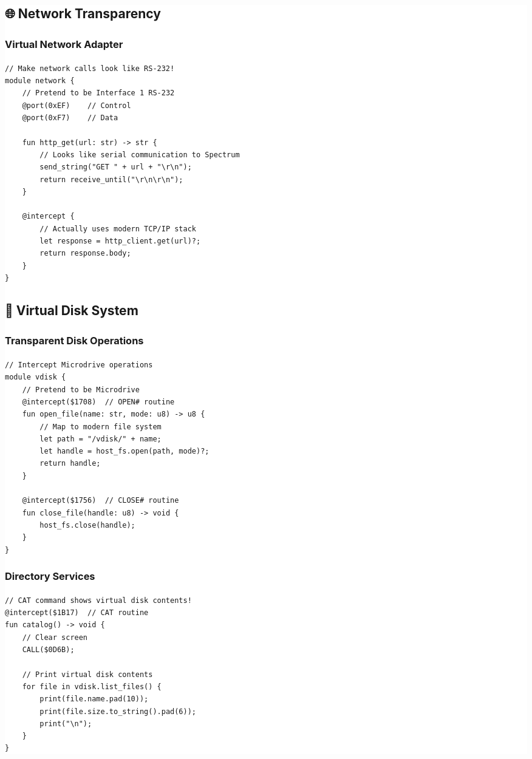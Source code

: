 ## 🌐 Network Transparency

### Virtual Network Adapter
```minz
// Make network calls look like RS-232!
module network {
    // Pretend to be Interface 1 RS-232
    @port(0xEF)    // Control
    @port(0xF7)    // Data
    
    fun http_get(url: str) -> str {
        // Looks like serial communication to Spectrum
        send_string("GET " + url + "\r\n");
        return receive_until("\r\n\r\n");
    }
    
    @intercept {
        // Actually uses modern TCP/IP stack
        let response = http_client.get(url)?;
        return response.body;
    }
}
```

## 💾 Virtual Disk System

### Transparent Disk Operations
```minz
// Intercept Microdrive operations
module vdisk {
    // Pretend to be Microdrive
    @intercept($1708)  // OPEN# routine
    fun open_file(name: str, mode: u8) -> u8 {
        // Map to modern file system
        let path = "/vdisk/" + name;
        let handle = host_fs.open(path, mode)?;
        return handle;
    }
    
    @intercept($1756)  // CLOSE# routine
    fun close_file(handle: u8) -> void {
        host_fs.close(handle);
    }
}
```

### Directory Services
```minz
// CAT command shows virtual disk contents!
@intercept($1B17)  // CAT routine
fun catalog() -> void {
    // Clear screen
    CALL($0D6B);
    
    // Print virtual disk contents
    for file in vdisk.list_files() {
        print(file.name.pad(10));
        print(file.size.to_string().pad(6));
        print("\n");
    }
}
```
